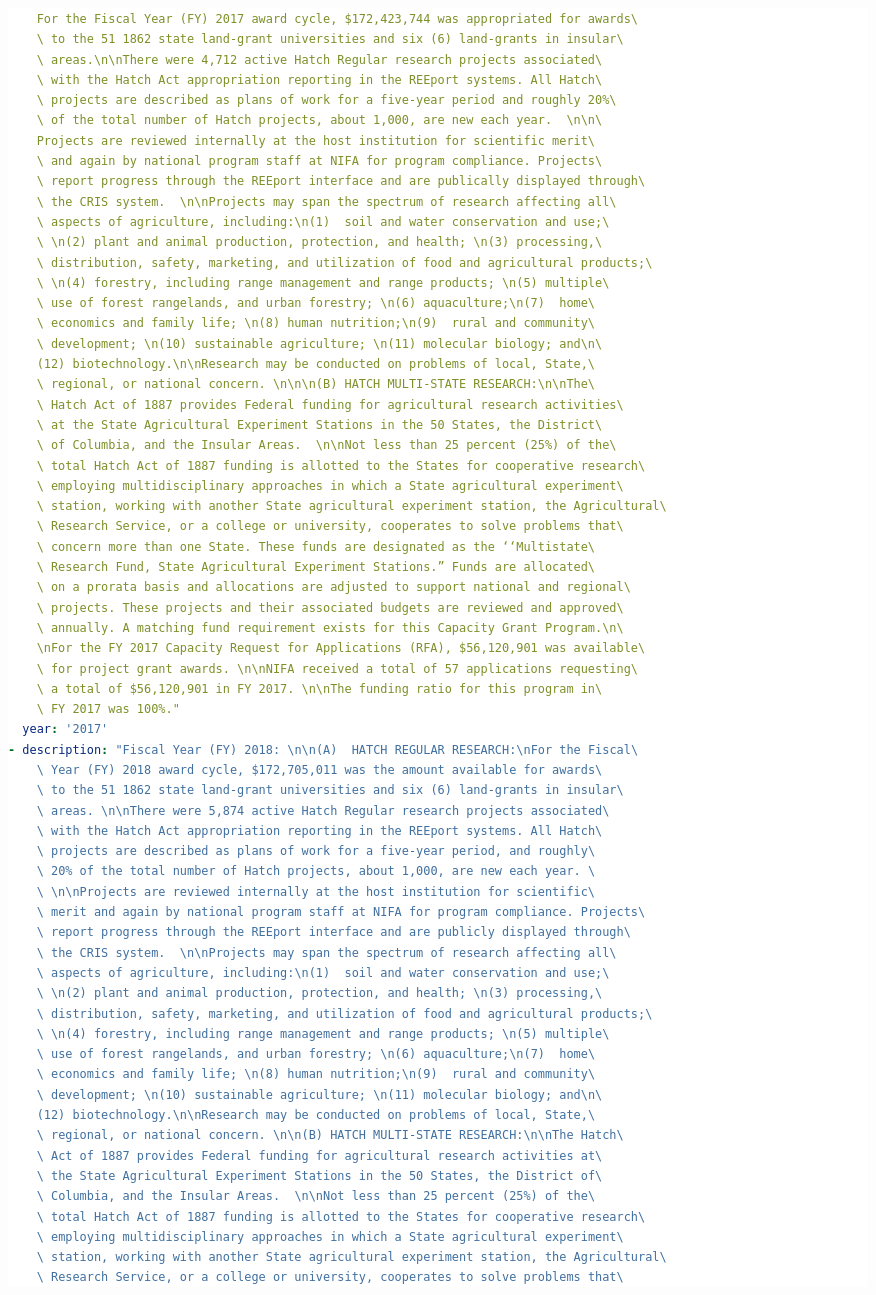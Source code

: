 ```yaml
    For the Fiscal Year (FY) 2017 award cycle, $172,423,744 was appropriated for awards\
    \ to the 51 1862 state land-grant universities and six (6) land-grants in insular\
    \ areas.\n\nThere were 4,712 active Hatch Regular research projects associated\
    \ with the Hatch Act appropriation reporting in the REEport systems. All Hatch\
    \ projects are described as plans of work for a five-year period and roughly 20%\
    \ of the total number of Hatch projects, about 1,000, are new each year.  \n\n\
    Projects are reviewed internally at the host institution for scientific merit\
    \ and again by national program staff at NIFA for program compliance. Projects\
    \ report progress through the REEport interface and are publically displayed through\
    \ the CRIS system.  \n\nProjects may span the spectrum of research affecting all\
    \ aspects of agriculture, including:\n(1)  soil and water conservation and use;\
    \ \n(2) plant and animal production, protection, and health; \n(3) processing,\
    \ distribution, safety, marketing, and utilization of food and agricultural products;\
    \ \n(4) forestry, including range management and range products; \n(5) multiple\
    \ use of forest rangelands, and urban forestry; \n(6) aquaculture;\n(7)  home\
    \ economics and family life; \n(8) human nutrition;\n(9)  rural and community\
    \ development; \n(10) sustainable agriculture; \n(11) molecular biology; and\n\
    (12) biotechnology.\n\nResearch may be conducted on problems of local, State,\
    \ regional, or national concern. \n\n\n(B) HATCH MULTI-STATE RESEARCH:\n\nThe\
    \ Hatch Act of 1887 provides Federal funding for agricultural research activities\
    \ at the State Agricultural Experiment Stations in the 50 States, the District\
    \ of Columbia, and the Insular Areas.  \n\nNot less than 25 percent (25%) of the\
    \ total Hatch Act of 1887 funding is allotted to the States for cooperative research\
    \ employing multidisciplinary approaches in which a State agricultural experiment\
    \ station, working with another State agricultural experiment station, the Agricultural\
    \ Research Service, or a college or university, cooperates to solve problems that\
    \ concern more than one State. These funds are designated as the ‘‘Multistate\
    \ Research Fund, State Agricultural Experiment Stations.” Funds are allocated\
    \ on a prorata basis and allocations are adjusted to support national and regional\
    \ projects. These projects and their associated budgets are reviewed and approved\
    \ annually. A matching fund requirement exists for this Capacity Grant Program.\n\
    \nFor the FY 2017 Capacity Request for Applications (RFA), $56,120,901 was available\
    \ for project grant awards. \n\nNIFA received a total of 57 applications requesting\
    \ a total of $56,120,901 in FY 2017. \n\nThe funding ratio for this program in\
    \ FY 2017 was 100%."
  year: '2017'
- description: "Fiscal Year (FY) 2018: \n\n(A)  HATCH REGULAR RESEARCH:\nFor the Fiscal\
    \ Year (FY) 2018 award cycle, $172,705,011 was the amount available for awards\
    \ to the 51 1862 state land-grant universities and six (6) land-grants in insular\
    \ areas. \n\nThere were 5,874 active Hatch Regular research projects associated\
    \ with the Hatch Act appropriation reporting in the REEport systems. All Hatch\
    \ projects are described as plans of work for a five-year period, and roughly\
    \ 20% of the total number of Hatch projects, about 1,000, are new each year. \
    \ \n\nProjects are reviewed internally at the host institution for scientific\
    \ merit and again by national program staff at NIFA for program compliance. Projects\
    \ report progress through the REEport interface and are publicly displayed through\
    \ the CRIS system.  \n\nProjects may span the spectrum of research affecting all\
    \ aspects of agriculture, including:\n(1)  soil and water conservation and use;\
    \ \n(2) plant and animal production, protection, and health; \n(3) processing,\
    \ distribution, safety, marketing, and utilization of food and agricultural products;\
    \ \n(4) forestry, including range management and range products; \n(5) multiple\
    \ use of forest rangelands, and urban forestry; \n(6) aquaculture;\n(7)  home\
    \ economics and family life; \n(8) human nutrition;\n(9)  rural and community\
    \ development; \n(10) sustainable agriculture; \n(11) molecular biology; and\n\
    (12) biotechnology.\n\nResearch may be conducted on problems of local, State,\
    \ regional, or national concern. \n\n(B) HATCH MULTI-STATE RESEARCH:\n\nThe Hatch\
    \ Act of 1887 provides Federal funding for agricultural research activities at\
    \ the State Agricultural Experiment Stations in the 50 States, the District of\
    \ Columbia, and the Insular Areas.  \n\nNot less than 25 percent (25%) of the\
    \ total Hatch Act of 1887 funding is allotted to the States for cooperative research\
    \ employing multidisciplinary approaches in which a State agricultural experiment\
    \ station, working with another State agricultural experiment station, the Agricultural\
    \ Research Service, or a college or university, cooperates to solve problems that\
```